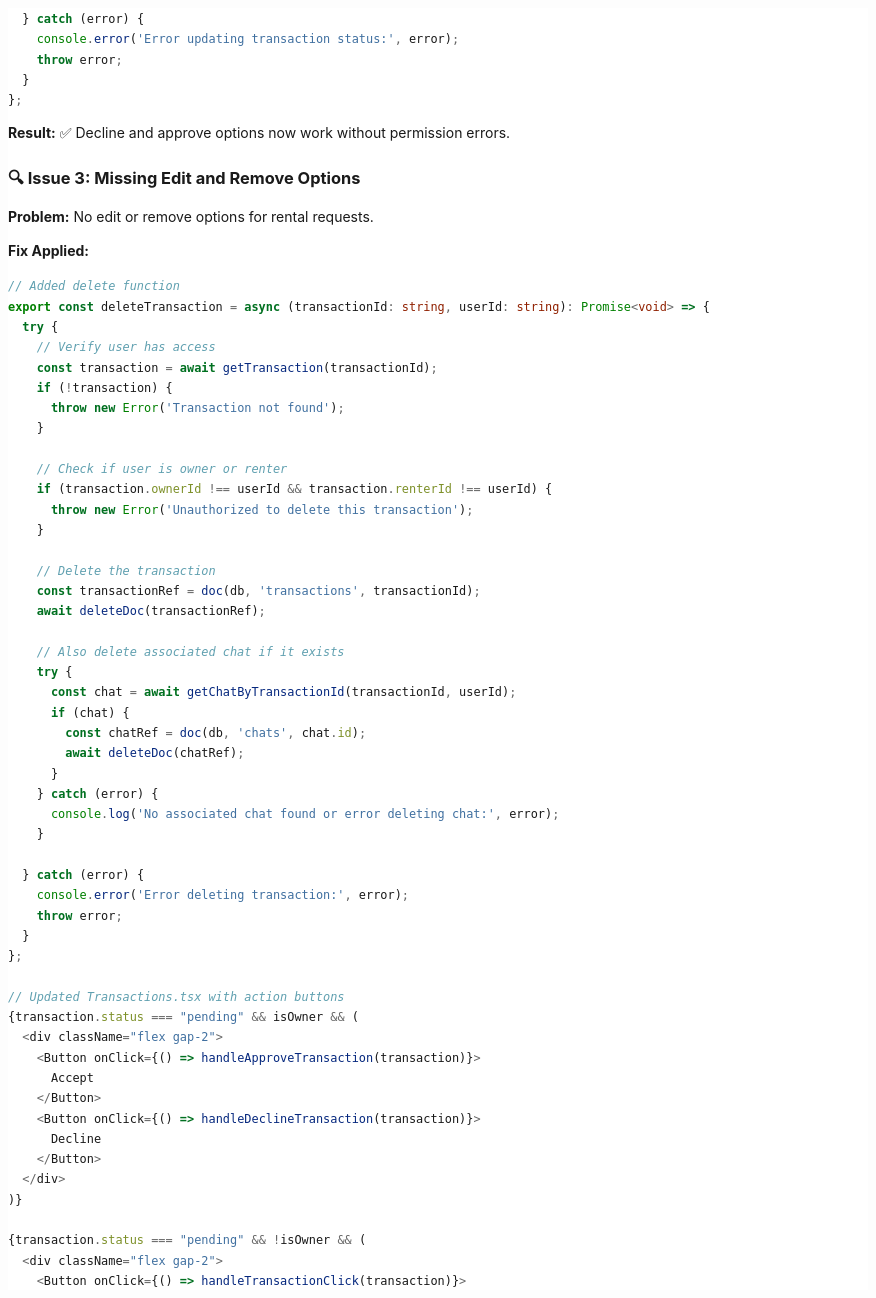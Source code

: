 ```typescript
  } catch (error) {
    console.error('Error updating transaction status:', error);
    throw error;
  }
};
```

**Result:** ✅ Decline and approve options now work without permission errors.

### **🔍 Issue 3: Missing Edit and Remove Options**
**Problem:** No edit or remove options for rental requests.

**Fix Applied:**
```typescript
// Added delete function
export const deleteTransaction = async (transactionId: string, userId: string): Promise<void> => {
  try {
    // Verify user has access
    const transaction = await getTransaction(transactionId);
    if (!transaction) {
      throw new Error('Transaction not found');
    }
    
    // Check if user is owner or renter
    if (transaction.ownerId !== userId && transaction.renterId !== userId) {
      throw new Error('Unauthorized to delete this transaction');
    }
    
    // Delete the transaction
    const transactionRef = doc(db, 'transactions', transactionId);
    await deleteDoc(transactionRef);
    
    // Also delete associated chat if it exists
    try {
      const chat = await getChatByTransactionId(transactionId, userId);
      if (chat) {
        const chatRef = doc(db, 'chats', chat.id);
        await deleteDoc(chatRef);
      }
    } catch (error) {
      console.log('No associated chat found or error deleting chat:', error);
    }
    
  } catch (error) {
    console.error('Error deleting transaction:', error);
    throw error;
  }
};

// Updated Transactions.tsx with action buttons
{transaction.status === "pending" && isOwner && (
  <div className="flex gap-2">
    <Button onClick={() => handleApproveTransaction(transaction)}>
      Accept
    </Button>
    <Button onClick={() => handleDeclineTransaction(transaction)}>
      Decline
    </Button>
  </div>
)}

{transaction.status === "pending" && !isOwner && (
  <div className="flex gap-2">
    <Button onClick={() => handleTransactionClick(transaction)}>
```